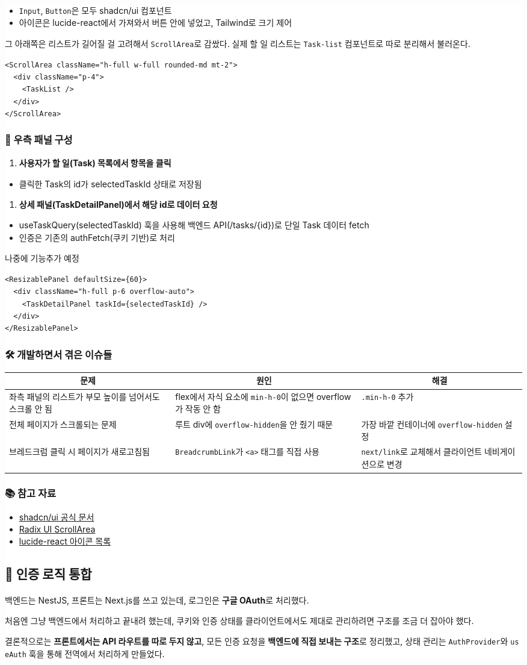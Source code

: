 - `Input`, `Button`은 모두 shadcn/ui 컴포넌트
- 아이콘은 lucide-react에서 가져와서 버튼 안에 넣었고, Tailwind로 크기 제어

그 아래쪽은 리스트가 길어질 걸 고려해서 `ScrollArea`로 감쌌다. 실제 할 일 리스트는 `Task-list` 컴포넌트로 따로 분리해서 불러온다.

```tsx
<ScrollArea className="h-full w-full rounded-md mt-2">
  <div className="p-4">
    <TaskList />
  </div>
</ScrollArea>
```

### 📄 우측 패널 구성

1. **사용자가 할 일(Task) 목록에서 항목을 클릭**
- 클릭한 Task의 id가 selectedTaskId 상태로 저장됨
1. **상세 패널(TaskDetailPanel)에서 해당 id로 데이터 요청**
- useTaskQuery(selectedTaskId) 훅을 사용해 백엔드 API(/tasks/{id})로 단일 Task 데이터 fetch
- 인증은 기존의 authFetch(쿠키 기반)로 처리

나중에 기능추가 예정

```tsx
<ResizablePanel defaultSize={60}>
  <div className="h-full p-6 overflow-auto">
    <TaskDetailPanel taskId={selectedTaskId} />
  </div>
</ResizablePanel>
```

### 🛠️ 개발하면서 겪은 이슈들

| 문제 | 원인 | 해결 |
| --- | --- | --- |
| 좌측 패널의 리스트가 부모 높이를 넘어서도 스크롤 안 됨 | flex에서 자식 요소에 `min-h-0`이 없으면 overflow가 작동 안 함 | `.min-h-0` 추가 |
| 전체 페이지가 스크롤되는 문제 | 루트 div에 `overflow-hidden`을 안 줬기 때문 | 가장 바깥 컨테이너에 `overflow-hidden` 설정 |
| 브레드크럼 클릭 시 페이지가 새로고침됨 | `BreadcrumbLink`가 `<a>` 태그를 직접 사용 | `next/link`로 교체해서 클라이언트 네비게이션으로 변경 |

### 📚 참고 자료

- [shadcn/ui 공식 문서](https://ui.shadcn.com/)
- [Radix UI ScrollArea](https://www.radix-ui.com/docs/primitives/components/scroll-area)
- [lucide-react 아이콘 목록](https://lucide.dev/)

## 🔐 인증 로직 통합

백엔드는 NestJS, 프론트는 Next.js를 쓰고 있는데, 로그인은 **구글 OAuth**로 처리했다.

처음엔 그냥 백엔드에서 처리하고 끝내려 했는데, 쿠키와 인증 상태를 클라이언트에서도 제대로 관리하려면 구조를 조금 더 잡아야 했다.

결론적으로는 **프론트에서는 API 라우트를 따로 두지 않고**, 모든 인증 요청을 **백엔드에 직접 보내는 구조**로 정리했고, 상태 관리는 `AuthProvider`와 `useAuth` 훅을 통해 전역에서 처리하게 만들었다.
